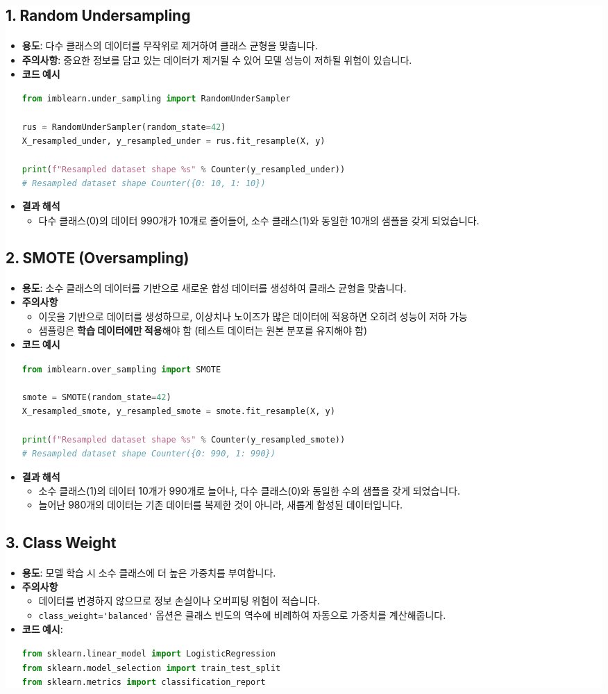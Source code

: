 ## 1. Random Undersampling

- **용도**: 다수 클래스의 데이터를 무작위로 제거하여 클래스 균형을 맞춥니다.
- **주의사항**: 중요한 정보를 담고 있는 데이터가 제거될 수 있어 모델 성능이 저하될 위험이 있습니다.
- **코드 예시**
    ```python
    from imblearn.under_sampling import RandomUnderSampler

    rus = RandomUnderSampler(random_state=42)
    X_resampled_under, y_resampled_under = rus.fit_resample(X, y)

    print(f"Resampled dataset shape %s" % Counter(y_resampled_under))
    # Resampled dataset shape Counter({0: 10, 1: 10})
    ```
- **결과 해석**
    - 다수 클래스(0)의 데이터 990개가 10개로 줄어들어, 소수 클래스(1)와 동일한 10개의 샘플을 갖게 되었습니다.

## 2. SMOTE (Oversampling)

- **용도**: 소수 클래스의 데이터를 기반으로 새로운 합성 데이터를 생성하여 클래스 균형을 맞춥니다.
- **주의사항**
    - 이웃을 기반으로 데이터를 생성하므로, 이상치나 노이즈가 많은 데이터에 적용하면 오히려 성능이 저하 가능
    - 샘플링은 **학습 데이터에만 적용**해야 함 (테스트 데이터는 원본 분포를 유지해야 함)
- **코드 예시**
    ```python
    from imblearn.over_sampling import SMOTE

    smote = SMOTE(random_state=42)
    X_resampled_smote, y_resampled_smote = smote.fit_resample(X, y)

    print(f"Resampled dataset shape %s" % Counter(y_resampled_smote))
    # Resampled dataset shape Counter({0: 990, 1: 990})
    ```
- **결과 해석**
    - 소수 클래스(1)의 데이터 10개가 990개로 늘어나, 다수 클래스(0)와 동일한 수의 샘플을 갖게 되었습니다.
    - 늘어난 980개의 데이터는 기존 데이터를 복제한 것이 아니라, 새롭게 합성된 데이터입니다.

## 3. Class Weight

- **용도**: 모델 학습 시 소수 클래스에 더 높은 가중치를 부여합니다.
- **주의사항**
    - 데이터를 변경하지 않으므로 정보 손실이나 오버피팅 위험이 적습니다.
    - `class_weight='balanced'` 옵션은 클래스 빈도의 역수에 비례하여 자동으로 가중치를 계산해줍니다.
- **코드 예시**:
    ```python
    from sklearn.linear_model import LogisticRegression
    from sklearn.model_selection import train_test_split
    from sklearn.metrics import classification_report
